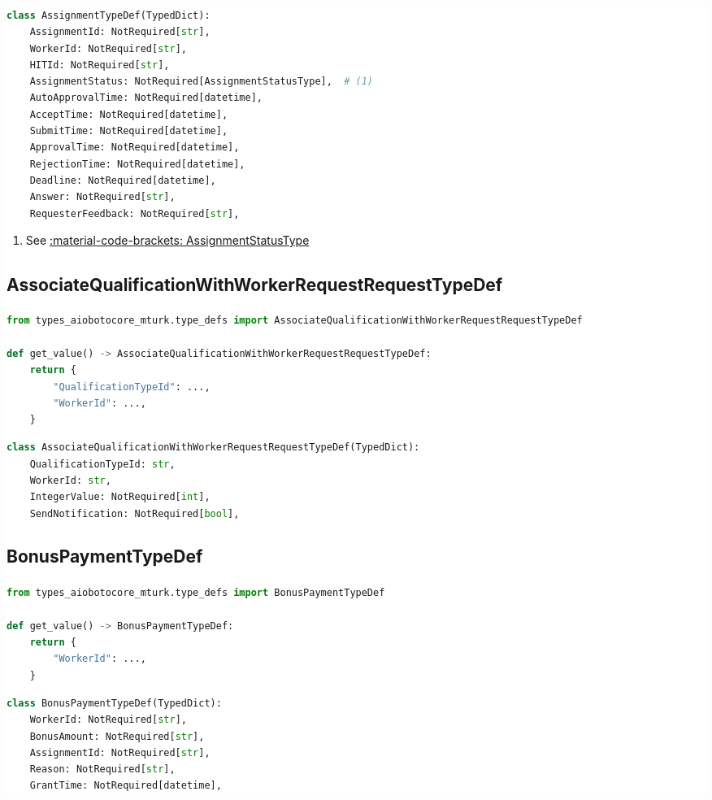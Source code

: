 ```python title="Definition"
class AssignmentTypeDef(TypedDict):
    AssignmentId: NotRequired[str],
    WorkerId: NotRequired[str],
    HITId: NotRequired[str],
    AssignmentStatus: NotRequired[AssignmentStatusType],  # (1)
    AutoApprovalTime: NotRequired[datetime],
    AcceptTime: NotRequired[datetime],
    SubmitTime: NotRequired[datetime],
    ApprovalTime: NotRequired[datetime],
    RejectionTime: NotRequired[datetime],
    Deadline: NotRequired[datetime],
    Answer: NotRequired[str],
    RequesterFeedback: NotRequired[str],
```

1. See [:material-code-brackets: AssignmentStatusType](./literals.md#assignmentstatustype) 
## AssociateQualificationWithWorkerRequestRequestTypeDef

```python title="Usage Example"
from types_aiobotocore_mturk.type_defs import AssociateQualificationWithWorkerRequestRequestTypeDef

def get_value() -> AssociateQualificationWithWorkerRequestRequestTypeDef:
    return {
        "QualificationTypeId": ...,
        "WorkerId": ...,
    }
```

```python title="Definition"
class AssociateQualificationWithWorkerRequestRequestTypeDef(TypedDict):
    QualificationTypeId: str,
    WorkerId: str,
    IntegerValue: NotRequired[int],
    SendNotification: NotRequired[bool],
```

## BonusPaymentTypeDef

```python title="Usage Example"
from types_aiobotocore_mturk.type_defs import BonusPaymentTypeDef

def get_value() -> BonusPaymentTypeDef:
    return {
        "WorkerId": ...,
    }
```

```python title="Definition"
class BonusPaymentTypeDef(TypedDict):
    WorkerId: NotRequired[str],
    BonusAmount: NotRequired[str],
    AssignmentId: NotRequired[str],
    Reason: NotRequired[str],
    GrantTime: NotRequired[datetime],
```
